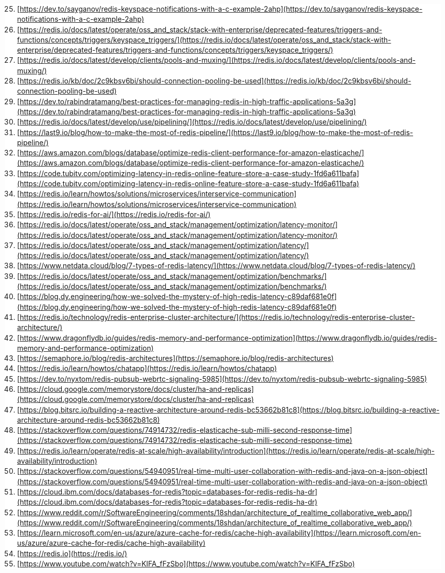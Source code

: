 25. [https://dev.to/sayganov/redis-keyspace-notifications-with-a-c-example-2ahp](https://dev.to/sayganov/redis-keyspace-notifications-with-a-c-example-2ahp)
26. [https://redis.io/docs/latest/operate/oss_and_stack/stack-with-enterprise/deprecated-features/triggers-and-functions/concepts/triggers/keyspace_triggers/](https://redis.io/docs/latest/operate/oss_and_stack/stack-with-enterprise/deprecated-features/triggers-and-functions/concepts/triggers/keyspace_triggers/)
27. [https://redis.io/docs/latest/develop/clients/pools-and-muxing/](https://redis.io/docs/latest/develop/clients/pools-and-muxing/)
28. [https://redis.io/kb/doc/2c9kbsv6bi/should-connection-pooling-be-used](https://redis.io/kb/doc/2c9kbsv6bi/should-connection-pooling-be-used)
29. [https://dev.to/rabindratamang/best-practices-for-managing-redis-in-high-traffic-applications-5a3g](https://dev.to/rabindratamang/best-practices-for-managing-redis-in-high-traffic-applications-5a3g)
30. [https://redis.io/docs/latest/develop/use/pipelining/](https://redis.io/docs/latest/develop/use/pipelining/)
31. [https://last9.io/blog/how-to-make-the-most-of-redis-pipeline/](https://last9.io/blog/how-to-make-the-most-of-redis-pipeline/)
32. [https://aws.amazon.com/blogs/database/optimize-redis-client-performance-for-amazon-elasticache/](https://aws.amazon.com/blogs/database/optimize-redis-client-performance-for-amazon-elasticache/)
33. [https://code.tubitv.com/optimizing-latency-in-redis-online-feature-store-a-case-study-1fd6a611bafa](https://code.tubitv.com/optimizing-latency-in-redis-online-feature-store-a-case-study-1fd6a611bafa)
34. [https://redis.io/learn/howtos/solutions/microservices/interservice-communication](https://redis.io/learn/howtos/solutions/microservices/interservice-communication)
35. [https://redis.io/redis-for-ai/](https://redis.io/redis-for-ai/)
36. [https://redis.io/docs/latest/operate/oss_and_stack/management/optimization/latency-monitor/](https://redis.io/docs/latest/operate/oss_and_stack/management/optimization/latency-monitor/)
37. [https://redis.io/docs/latest/operate/oss_and_stack/management/optimization/latency/](https://redis.io/docs/latest/operate/oss_and_stack/management/optimization/latency/)
38. [https://www.netdata.cloud/blog/7-types-of-redis-latency/](https://www.netdata.cloud/blog/7-types-of-redis-latency/)
39. [https://redis.io/docs/latest/operate/oss_and_stack/management/optimization/benchmarks/](https://redis.io/docs/latest/operate/oss_and_stack/management/optimization/benchmarks/)
40. [https://blog.dy.engineering/how-we-solved-the-mystery-of-high-redis-latency-c89daf681e0f](https://blog.dy.engineering/how-we-solved-the-mystery-of-high-redis-latency-c89daf681e0f)
41. [https://redis.io/technology/redis-enterprise-cluster-architecture/](https://redis.io/technology/redis-enterprise-cluster-architecture/)
42. [https://www.dragonflydb.io/guides/redis-memory-and-performance-optimization](https://www.dragonflydb.io/guides/redis-memory-and-performance-optimization)
43. [https://semaphore.io/blog/redis-architectures](https://semaphore.io/blog/redis-architectures)
44. [https://redis.io/learn/howtos/chatapp](https://redis.io/learn/howtos/chatapp)
45. [https://dev.to/nyxtom/redis-pubsub-webrtc-signaling-5985](https://dev.to/nyxtom/redis-pubsub-webrtc-signaling-5985)
46. [https://cloud.google.com/memorystore/docs/cluster/ha-and-replicas](https://cloud.google.com/memorystore/docs/cluster/ha-and-replicas)
47. [https://blog.bitsrc.io/building-a-reactive-architecture-around-redis-bc53662b81c8](https://blog.bitsrc.io/building-a-reactive-architecture-around-redis-bc53662b81c8)
48. [https://stackoverflow.com/questions/74914732/redis-elasticache-sub-milli-second-response-time](https://stackoverflow.com/questions/74914732/redis-elasticache-sub-milli-second-response-time)
49. [https://redis.io/learn/operate/redis-at-scale/high-availability/introduction](https://redis.io/learn/operate/redis-at-scale/high-availability/introduction)
50. [https://stackoverflow.com/questions/54940951/real-time-multi-user-collaboration-with-redis-and-java-on-a-json-object](https://stackoverflow.com/questions/54940951/real-time-multi-user-collaboration-with-redis-and-java-on-a-json-object)
51. [https://cloud.ibm.com/docs/databases-for-redis?topic=databases-for-redis-redis-ha-dr](https://cloud.ibm.com/docs/databases-for-redis?topic=databases-for-redis-redis-ha-dr)
52. [https://www.reddit.com/r/SoftwareEngineering/comments/18shdan/architecture_of_realtime_collaborative_web_app/](https://www.reddit.com/r/SoftwareEngineering/comments/18shdan/architecture_of_realtime_collaborative_web_app/)
53. [https://learn.microsoft.com/en-us/azure/azure-cache-for-redis/cache-high-availability](https://learn.microsoft.com/en-us/azure/azure-cache-for-redis/cache-high-availability)
54. [https://redis.io](https://redis.io/)
55. [https://www.youtube.com/watch?v=KIFA_fFzSbo](https://www.youtube.com/watch?v=KIFA_fFzSbo)